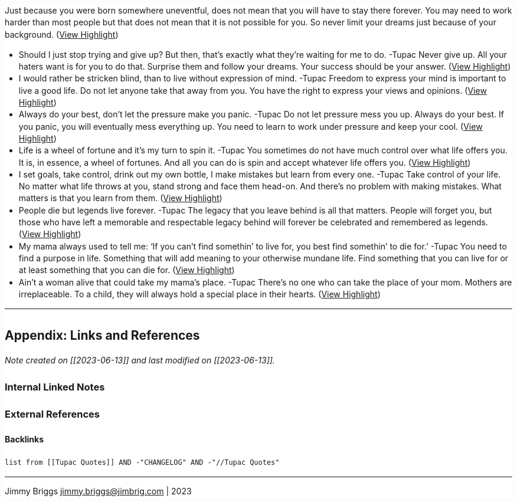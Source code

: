   Just because you were born somewhere uneventful, does not mean that you will have to stay there forever. You may need to work harder than most people but that does not mean that it is not possible for you. So never limit your dreams just because of your background. ([View Highlight](https://read.readwise.io/read/01h2srmqyfapy1c8575g96wvrf))
- Should I just stop trying and give up? But then, that’s exactly what they’re waiting for me to do. -Tupac
  Never give up. All your haters want is for you to do that. Surprise them and follow your dreams. Your success should be your answer. ([View Highlight](https://read.readwise.io/read/01h2srmwv420h338fem1n59fvt))
- I would rather be stricken blind, than to live without expression of mind. -Tupac
  Freedom to express your mind is important to live a good life. Do not let anyone take that away from you. You have the right to express your views and opinions. ([View Highlight](https://read.readwise.io/read/01h2srn1gb86nc4fj1s54yck39))
- Always do your best, don’t let the pressure make you panic. -Tupac
  Do not let pressure mess you up. Always do your best. If you panic, you will eventually mess everything up. You need to learn to work under pressure and keep your cool. ([View Highlight](https://read.readwise.io/read/01h2srn6xf8jsa8qrnr3jckzx4))
- Life is a wheel of fortune and it’s my turn to spin it. -Tupac
  You sometimes do not have much control over what life offers you. It is, in essence, a wheel of fortunes. And all you can do is spin and accept whatever life offers you. ([View Highlight](https://read.readwise.io/read/01h2srnc1ngcyfw9sr2zxmmstn))
- I set goals, take control, drink out my own bottle, I make mistakes but learn from every one. -Tupac
  Take control of your life. No matter what life throws at you, stand strong and face them head-on. And there’s no problem with making mistakes. What matters is that you learn from them. ([View Highlight](https://read.readwise.io/read/01h2srnk0gap5enjhn92perfzk))
- People die but legends live forever. -Tupac
  The legacy that you leave behind is all that matters. People will forget you, but those who have left a memorable and respectable legacy behind will forever be celebrated and remembered as legends. ([View Highlight](https://read.readwise.io/read/01h2srnrnx0k3h8a02fx6g7qz2))
- My mama always used to tell me: ‘If you can’t find somethin’ to live for, you best find somethin’ to die for.’ -Tupac
  You need to find a purpose in life. Something that will add meaning to your otherwise mundane life. Find something that you can live for or at least something that you can die for. ([View Highlight](https://read.readwise.io/read/01h2srnydpkfnphem2cxpbfxdp))
- Ain’t a woman alive that could take my mama’s place. -Tupac
  There’s no one who can take the place of your mom. Mothers are irreplaceable. To a child, they will always hold a special place in their hearts. ([View Highlight](https://read.readwise.io/read/01h2srp2y2g3dk1rxztj283znx))
***

## Appendix: Links and References

*Note created on [[2023-06-13]] and last modified on [[2023-06-13]].*

### Internal Linked Notes

### External References

#### Backlinks

```dataview
list from [[Tupac Quotes]] AND -"CHANGELOG" AND -"//Tupac Quotes"
```


***

Jimmy Briggs <jimmy.briggs@jimbrig.com> | 2023

